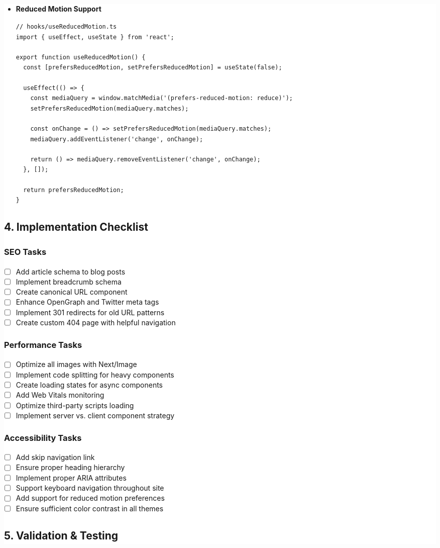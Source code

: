 - **Reduced Motion Support**
  ```tsx
  // hooks/useReducedMotion.ts
  import { useEffect, useState } from 'react';

  export function useReducedMotion() {
    const [prefersReducedMotion, setPrefersReducedMotion] = useState(false);
    
    useEffect(() => {
      const mediaQuery = window.matchMedia('(prefers-reduced-motion: reduce)');
      setPrefersReducedMotion(mediaQuery.matches);
      
      const onChange = () => setPrefersReducedMotion(mediaQuery.matches);
      mediaQuery.addEventListener('change', onChange);
      
      return () => mediaQuery.removeEventListener('change', onChange);
    }, []);
    
    return prefersReducedMotion;
  }
  ```

## 4. Implementation Checklist

### SEO Tasks
- [ ] Add article schema to blog posts
- [ ] Implement breadcrumb schema
- [ ] Create canonical URL component
- [ ] Enhance OpenGraph and Twitter meta tags
- [ ] Implement 301 redirects for old URL patterns
- [ ] Create custom 404 page with helpful navigation

### Performance Tasks
- [ ] Optimize all images with Next/Image
- [ ] Implement code splitting for heavy components
- [ ] Create loading states for async components
- [ ] Add Web Vitals monitoring
- [ ] Optimize third-party scripts loading
- [ ] Implement server vs. client component strategy

### Accessibility Tasks
- [ ] Add skip navigation link
- [ ] Ensure proper heading hierarchy
- [ ] Implement proper ARIA attributes
- [ ] Support keyboard navigation throughout site
- [ ] Add support for reduced motion preferences
- [ ] Ensure sufficient color contrast in all themes

## 5. Validation & Testing
